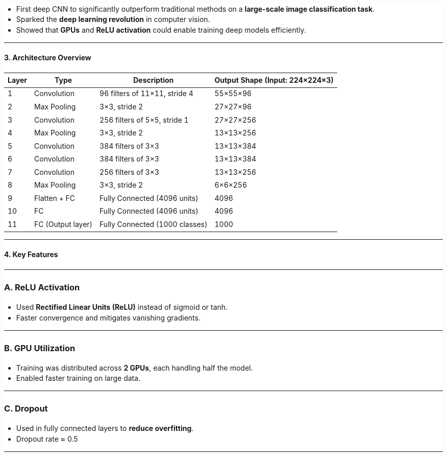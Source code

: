 * First deep CNN to significantly outperform traditional methods on a **large-scale image classification task**.
* Sparked the **deep learning revolution** in computer vision.
* Showed that **GPUs** and **ReLU activation** could enable training deep models efficiently.

---

#### 3. **Architecture Overview**

| Layer | Type              | Description                    | Output Shape (Input: 224×224×3) |
| ----- | ----------------- | ------------------------------ | ------------------------------- |
| 1     | Convolution       | 96 filters of 11×11, stride 4  | 55×55×96                        |
| 2     | Max Pooling       | 3×3, stride 2                  | 27×27×96                        |
| 3     | Convolution       | 256 filters of 5×5, stride 1   | 27×27×256                       |
| 4     | Max Pooling       | 3×3, stride 2                  | 13×13×256                       |
| 5     | Convolution       | 384 filters of 3×3             | 13×13×384                       |
| 6     | Convolution       | 384 filters of 3×3             | 13×13×384                       |
| 7     | Convolution       | 256 filters of 3×3             | 13×13×256                       |
| 8     | Max Pooling       | 3×3, stride 2                  | 6×6×256                         |
| 9     | Flatten + FC      | Fully Connected (4096 units)   | 4096                            |
| 10    | FC                | Fully Connected (4096 units)   | 4096                            |
| 11    | FC (Output layer) | Fully Connected (1000 classes) | 1000                            |

---

#### 4. **Key Features**

---

### **A. ReLU Activation**

* Used **Rectified Linear Units (ReLU)** instead of sigmoid or tanh.
* Faster convergence and mitigates vanishing gradients.

---

### **B. GPU Utilization**

* Training was distributed across **2 GPUs**, each handling half the model.
* Enabled faster training on large data.

---

### **C. Dropout**

* Used in fully connected layers to **reduce overfitting**.
* Dropout rate ≈ 0.5

---